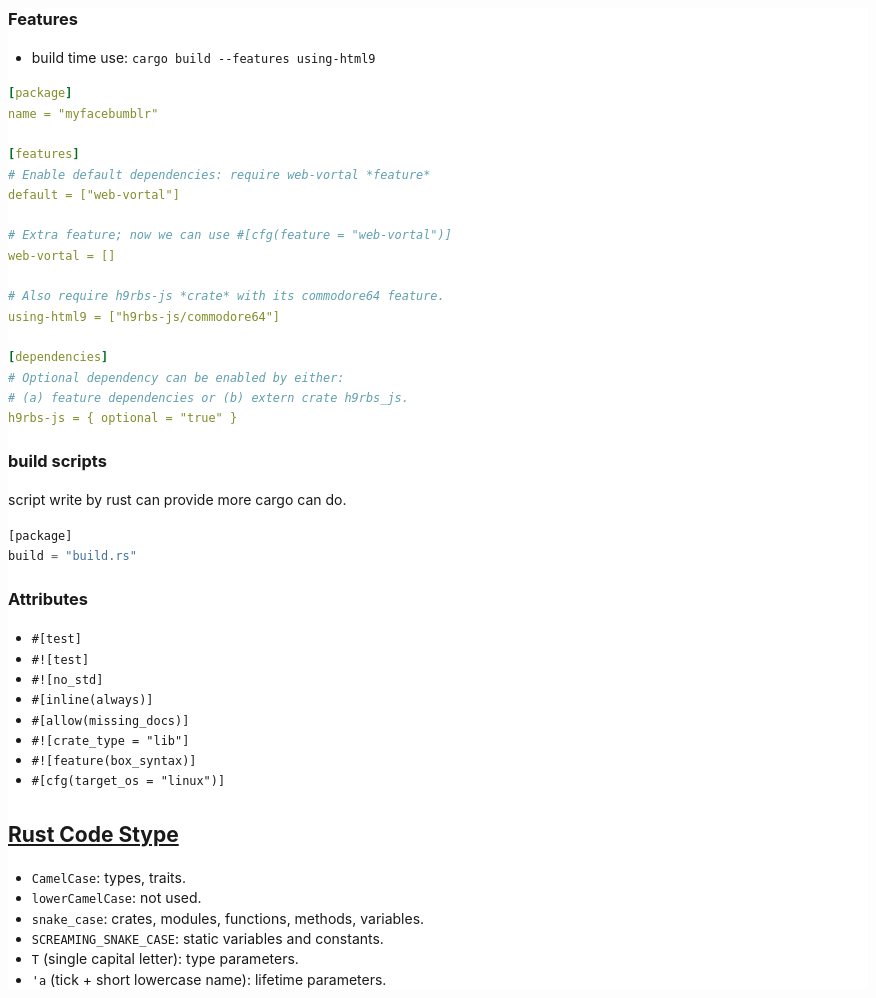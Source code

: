 ### Features

+ build time use: `cargo build --features using-html9`

```yaml
[package]
name = "myfacebumblr"

[features]
# Enable default dependencies: require web-vortal *feature*
default = ["web-vortal"]

# Extra feature; now we can use #[cfg(feature = "web-vortal")]
web-vortal = []

# Also require h9rbs-js *crate* with its commodore64 feature.
using-html9 = ["h9rbs-js/commodore64"]

[dependencies]
# Optional dependency can be enabled by either:
# (a) feature dependencies or (b) extern crate h9rbs_js.
h9rbs-js = { optional = "true" }
```

### build scripts

script write by rust can provide more cargo can do.

```rust
[package]
build = "build.rs"
```

### Attributes

+ `#[test]`
+ `#![test]`
+ `#![no_std]`
+ `#[inline(always)]`
+ `#[allow(missing_docs)]`
+ `#![crate_type = "lib"]`
+ `#![feature(box_syntax)]`
+ `#[cfg(target_os = "linux")]`

## [Rust Code Stype](https://github.com/cis198-2016s/slides/blob/gh-pages/07/content.md#rust-code-style-1)

+ `CamelCase`:              types, traits.
+ `lowerCamelCase`:         not used.
+ `snake_case`:             crates, modules, functions, methods, variables.
+ `SCREAMING_SNAKE_CASE`:   static variables and constants.
+ `T`                       (single capital letter): type parameters.
+ `'a`                      (tick + short lowercase name): lifetime parameters.
